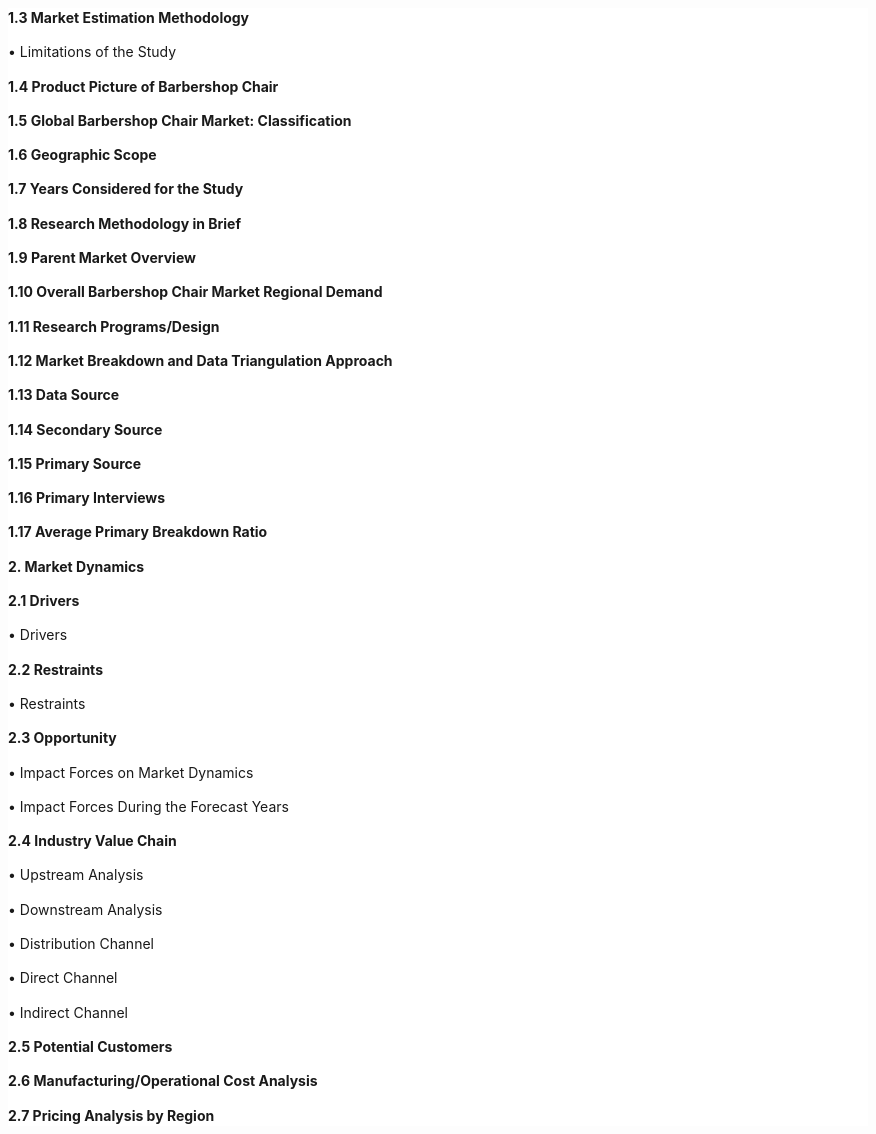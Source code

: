 <strong>1.3 Market Estimation Methodology</strong>

• Limitations of the Study

<strong>1.4 Product Picture of Barbershop Chair</strong>

<strong>1.5 Global Barbershop Chair Market: Classification</strong>

<strong>1.6 Geographic Scope</strong>

<strong>1.7 Years Considered for the Study</strong>

<strong>1.8 Research Methodology in Brief</strong>

<strong>1.9 Parent Market Overview</strong>

<strong>1.10 Overall Barbershop Chair Market Regional Demand</strong>

<strong>1.11 Research Programs/Design</strong>

<strong>1.12 Market Breakdown and Data Triangulation Approach</strong>

<strong>1.13 Data Source</strong>

<strong>1.14 Secondary Source</strong>

<strong>1.15 Primary Source</strong>

<strong>1.16 Primary Interviews</strong>

<strong>1.17 Average Primary Breakdown Ratio</strong>

<strong>2. Market Dynamics</strong>

<strong>2.1 Drivers</strong>

• Drivers

<strong>2.2 Restraints</strong>

• Restraints

<strong>2.3 Opportunity</strong>

• Impact Forces on Market Dynamics

• Impact Forces During the Forecast Years

<strong>2.4 Industry Value Chain</strong>

• Upstream Analysis

• Downstream Analysis

• Distribution Channel

• Direct Channel

• Indirect Channel

<strong>2.5 Potential Customers</strong>

<strong>2.6 Manufacturing/Operational Cost Analysis</strong>

<strong>2.7 Pricing Analysis by Region</strong>
